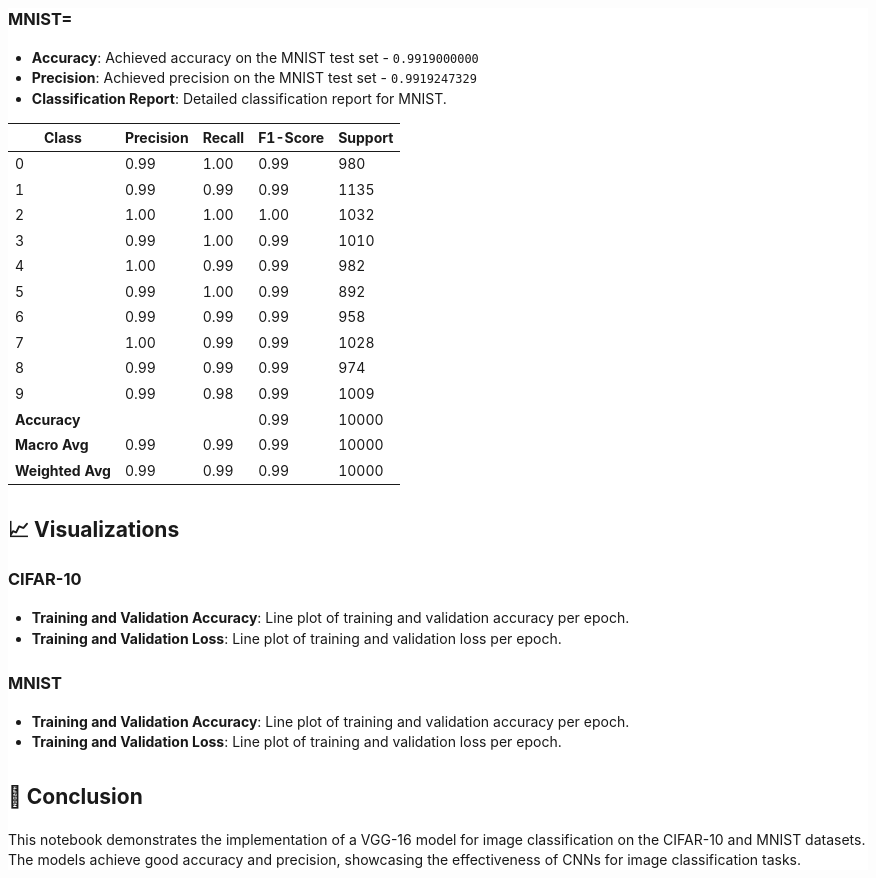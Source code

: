 ### MNIST=
- **Accuracy**: Achieved accuracy on the MNIST test set - `0.9919000000`
- **Precision**: Achieved precision on the MNIST test set - `0.9919247329`
- **Classification Report**: Detailed classification report for MNIST.

| Class | Precision | Recall | F1-Score | Support |
|-------|-----------|--------|----------|---------|
| 0     | 0.99      | 1.00   | 0.99     | 980     |
| 1     | 0.99      | 0.99   | 0.99     | 1135    |
| 2     | 1.00      | 1.00   | 1.00     | 1032    |
| 3     | 0.99      | 1.00   | 0.99     | 1010    |
| 4     | 1.00      | 0.99   | 0.99     | 982     |
| 5     | 0.99      | 1.00   | 0.99     | 892     |
| 6     | 0.99      | 0.99   | 0.99     | 958     |
| 7     | 1.00      | 0.99   | 0.99     | 1028    |
| 8     | 0.99      | 0.99   | 0.99     | 974     |
| 9     | 0.99      | 0.98   | 0.99     | 1009    |
| **Accuracy** |   |        | 0.99     | 10000   |
| **Macro Avg** | 0.99 | 0.99   | 0.99     | 10000   |
| **Weighted Avg** | 0.99 | 0.99 | 0.99     | 10000   |

## 📈 Visualizations

### CIFAR-10
- **Training and Validation Accuracy**: Line plot of training and validation accuracy per epoch.
- **Training and Validation Loss**: Line plot of training and validation loss per epoch.

### MNIST
- **Training and Validation Accuracy**: Line plot of training and validation accuracy per epoch.
- **Training and Validation Loss**: Line plot of training and validation loss per epoch.

## 🎉 Conclusion
This notebook demonstrates the implementation of a VGG-16 model for image classification on the CIFAR-10 and MNIST datasets. The models achieve good accuracy and precision, showcasing the effectiveness of CNNs for image classification tasks.